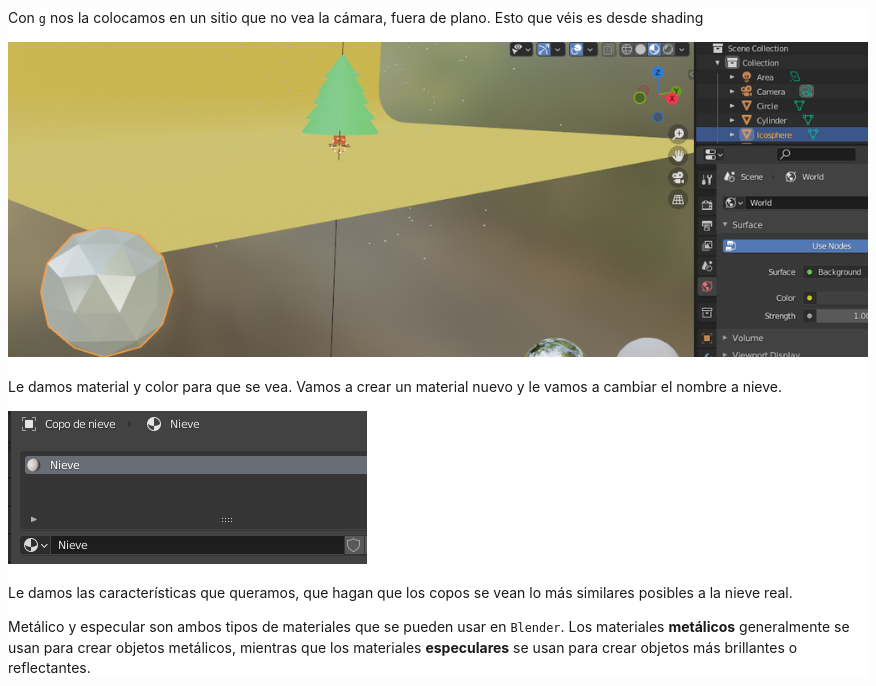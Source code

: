Con ``g`` nos la colocamos en un sitio que no vea la cámara,  fuera de plano. Esto que véis es desde  shading

![imagen](img/image4.png)

Le damos material y color para que se vea. Vamos a crear un material nuevo y le vamos a cambiar el nombre a nieve.

![imagen](img/image5.png)

Le damos las características que queramos, que hagan que los copos se vean lo más similares posibles a la nieve real.

Metálico y especular son ambos tipos de materiales que se pueden usar en ``Blender``. Los materiales **metálicos** generalmente se usan para crear objetos metálicos, mientras que los materiales **especulares** se usan para crear objetos más brillantes o reflectantes.
